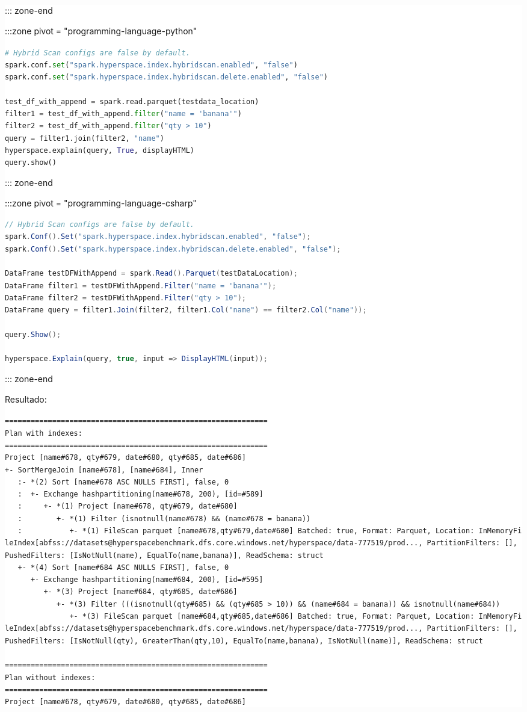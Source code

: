 ::: zone-end

:::zone pivot = "programming-language-python"

```python
# Hybrid Scan configs are false by default.
spark.conf.set("spark.hyperspace.index.hybridscan.enabled", "false")
spark.conf.set("spark.hyperspace.index.hybridscan.delete.enabled", "false")

test_df_with_append = spark.read.parquet(testdata_location)
filter1 = test_df_with_append.filter("name = 'banana'")
filter2 = test_df_with_append.filter("qty > 10")
query = filter1.join(filter2, "name")
hyperspace.explain(query, True, displayHTML)
query.show()
```

::: zone-end

:::zone pivot = "programming-language-csharp"

```csharp
// Hybrid Scan configs are false by default.
spark.Conf().Set("spark.hyperspace.index.hybridscan.enabled", "false");
spark.Conf().Set("spark.hyperspace.index.hybridscan.delete.enabled", "false");

DataFrame testDFWithAppend = spark.Read().Parquet(testDataLocation);
DataFrame filter1 = testDFWithAppend.Filter("name = 'banana'");
DataFrame filter2 = testDFWithAppend.Filter("qty > 10");
DataFrame query = filter1.Join(filter2, filter1.Col("name") == filter2.Col("name"));

query.Show();

hyperspace.Explain(query, true, input => DisplayHTML(input));
```

::: zone-end

Resultado:

```console
=============================================================
Plan with indexes:
=============================================================
Project [name#678, qty#679, date#680, qty#685, date#686]
+- SortMergeJoin [name#678], [name#684], Inner
   :- *(2) Sort [name#678 ASC NULLS FIRST], false, 0
   :  +- Exchange hashpartitioning(name#678, 200), [id=#589]
   :     +- *(1) Project [name#678, qty#679, date#680]
   :        +- *(1) Filter (isnotnull(name#678) && (name#678 = banana))
   :           +- *(1) FileScan parquet [name#678,qty#679,date#680] Batched: true, Format: Parquet, Location: InMemoryFileIndex[abfss://datasets@hyperspacebenchmark.dfs.core.windows.net/hyperspace/data-777519/prod..., PartitionFilters: [], PushedFilters: [IsNotNull(name), EqualTo(name,banana)], ReadSchema: struct
   +- *(4) Sort [name#684 ASC NULLS FIRST], false, 0
      +- Exchange hashpartitioning(name#684, 200), [id=#595]
         +- *(3) Project [name#684, qty#685, date#686]
            +- *(3) Filter (((isnotnull(qty#685) && (qty#685 > 10)) && (name#684 = banana)) && isnotnull(name#684))
               +- *(3) FileScan parquet [name#684,qty#685,date#686] Batched: true, Format: Parquet, Location: InMemoryFileIndex[abfss://datasets@hyperspacebenchmark.dfs.core.windows.net/hyperspace/data-777519/prod..., PartitionFilters: [], PushedFilters: [IsNotNull(qty), GreaterThan(qty,10), EqualTo(name,banana), IsNotNull(name)], ReadSchema: struct

=============================================================
Plan without indexes:
=============================================================
Project [name#678, qty#679, date#680, qty#685, date#686]
```